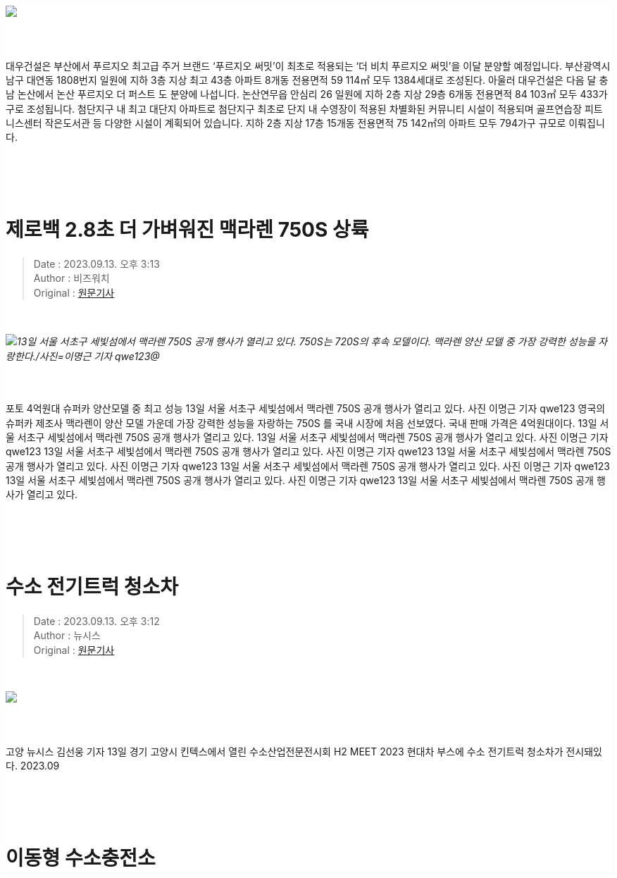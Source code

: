 <img src="https://imgnews.pstatic.net/image/374/2023/09/13/0000351041_001_20230913151301328.jpg?type=w647" id="img1"></img>  
<br/><br/>  
  
대우건설은 부산에서 푸르지오 최고급 주거 브랜드 ‘푸르지오 써밋’이 최초로 적용되는 ‘더 비치 푸르지오 써밋’을 이달 분양할 예정입니다.
부산광역시 남구 대연동 1808번지 일원에 지하 3층 지상 최고 43층 아파트 8개동 전용면적 59 114㎡ 모두 1384세대로 조성된다.
아울러 대우건설은 다음 달 충남 논산에서 논산 푸르지오 더 퍼스트 도 분양에 나섭니다.
논산연무읍 안심리 26 일원에 지하 2층 지상 29층 6개동 전용면적 84 103㎡ 모두 433가구로 조성됩니다.
첨단지구 내 최고 대단지 아파트로 첨단지구 최초로 단지 내 수영장이 적용된 차별화된 커뮤니티 시설이 적용되며 골프연습장 피트니스센터 작은도서관 등 다양한 시설이 계획되어 있습니다.
지하 2층 지상 17층 15개동 전용면적 75 142㎡의 아파트 모두 794가구 규모로 이뤄집니다.  
<br/><br/><br/>  

  
# 제로백 2.8초 더 가벼워진 맥라렌 750S 상륙  
  
> Date : 2023.09.13. 오후 3:13  
> Author : 비즈워치  
> Original : [원문기사](https://n.news.naver.com/mnews/article/648/0000019489?sid=101)  
<br/>  
  
<img src="https://imgnews.pstatic.net/image/648/2023/09/13/0000019489_001_20230913151301551.jpg?type=w647" id="img1"></img><em class="img_desc">13일 서울 서초구 세빛섬에서 맥라렌 750S 공개 행사가 열리고 있다. 750S는 720S의 후속 모델이다. 맥라렌 양산 모델 중 가장 강력한 성능을 자랑한다./사진=이명근 기자 qwe123@</em>  
<br/><br/>  
  
포토 4억원대 슈퍼카 양산모델 중 최고 성능 13일 서울 서초구 세빛섬에서 맥라렌 750S 공개 행사가 열리고 있다.
사진 이명근 기자 qwe123 영국의 슈퍼카 제조사 맥라렌이 양산 모델 가운데 가장 강력한 성능을 자랑하는 750S 를 국내 시장에 처음 선보였다.
국내 판매 가격은 4억원대이다.
13일 서울 서초구 세빛섬에서 맥라렌 750S 공개 행사가 열리고 있다.
13일 서울 서초구 세빛섬에서 맥라렌 750S 공개 행사가 열리고 있다.
사진 이명근 기자 qwe123 13일 서울 서초구 세빛섬에서 맥라렌 750S 공개 행사가 열리고 있다.
사진 이명근 기자 qwe123 13일 서울 서초구 세빛섬에서 맥라렌 750S 공개 행사가 열리고 있다.
사진 이명근 기자 qwe123 13일 서울 서초구 세빛섬에서 맥라렌 750S 공개 행사가 열리고 있다.
사진 이명근 기자 qwe123 13일 서울 서초구 세빛섬에서 맥라렌 750S 공개 행사가 열리고 있다.
사진 이명근 기자 qwe123 13일 서울 서초구 세빛섬에서 맥라렌 750S 공개 행사가 열리고 있다.  
<br/><br/><br/>  

  
# 수소 전기트럭 청소차  
  
> Date : 2023.09.13. 오후 3:12  
> Author : 뉴시스  
> Original : [원문기사](https://n.news.naver.com/mnews/article/003/0012087712?sid=101)  
<br/>  
  
<img src="https://imgnews.pstatic.net/image/003/2023/09/13/NISI20230913_0020034573_web_20230913151144_20230913151234239.jpg?type=w647" id="img1"></img>  
<br/><br/>  
  
고양 뉴시스 김선웅 기자 13일 경기 고양시 킨텍스에서 열린 수소산업전문전시회 H2 MEET 2023 현대차 부스에 수소 전기트럭 청소차가 전시돼있다. 2023.09  
<br/><br/><br/>  

  
# 이동형 수소충전소  
  